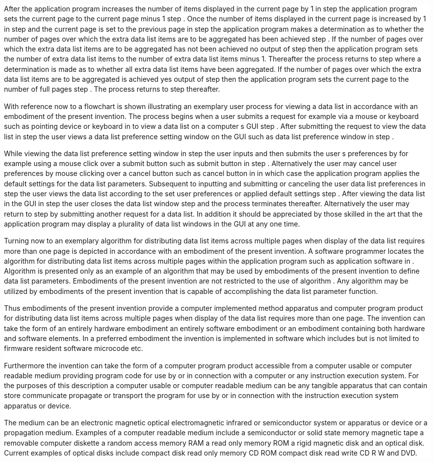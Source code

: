 After the application program increases the number of items displayed in the current page by 1 in step the application program sets the current page to the current page minus 1 step . Once the number of items displayed in the current page is increased by 1 in step and the current page is set to the previous page in step the application program makes a determination as to whether the number of pages over which the extra data list items are to be aggregated has been achieved step . If the number of pages over which the extra data list items are to be aggregated has not been achieved no output of step then the application program sets the number of extra data list items to the number of extra data list items minus 1. Thereafter the process returns to step where a determination is made as to whether all extra data list items have been aggregated. If the number of pages over which the extra data list items are to be aggregated is achieved yes output of step then the application program sets the current page to the number of full pages step . The process returns to step thereafter.

With reference now to a flowchart is shown illustrating an exemplary user process for viewing a data list in accordance with an embodiment of the present invention. The process begins when a user submits a request for example via a mouse or keyboard such as pointing device or keyboard in to view a data list on a computer s GUI step . After submitting the request to view the data list in step the user views a data list preference setting window on the GUI such as data list preference window in step .

While viewing the data list preference setting window in step the user inputs and then submits the user s preferences by for example using a mouse click over a submit button such as submit button in step . Alternatively the user may cancel user preferences by mouse clicking over a cancel button such as cancel button in in which case the application program applies the default settings for the data list parameters. Subsequent to inputting and submitting or canceling the user data list preferences in step the user views the data list according to the set user preferences or applied default settings step . After viewing the data list in the GUI in step the user closes the data list window step and the process terminates thereafter. Alternatively the user may return to step by submitting another request for a data list. In addition it should be appreciated by those skilled in the art that the application program may display a plurality of data list windows in the GUI at any one time.

Turning now to an exemplary algorithm for distributing data list items across multiple pages when display of the data list requires more than one page is depicted in accordance with an embodiment of the present invention. A software programmer locates the algorithm for distributing data list items across multiple pages within the application program such as application software in . Algorithm is presented only as an example of an algorithm that may be used by embodiments of the present invention to define data list parameters. Embodiments of the present invention are not restricted to the use of algorithm . Any algorithm may be utilized by embodiments of the present invention that is capable of accomplishing the data list parameter function.

Thus embodiments of the present invention provide a computer implemented method apparatus and computer program product for distributing data list items across multiple pages when display of the data list requires more than one page. The invention can take the form of an entirely hardware embodiment an entirely software embodiment or an embodiment containing both hardware and software elements. In a preferred embodiment the invention is implemented in software which includes but is not limited to firmware resident software microcode etc.

Furthermore the invention can take the form of a computer program product accessible from a computer usable or computer readable medium providing program code for use by or in connection with a computer or any instruction execution system. For the purposes of this description a computer usable or computer readable medium can be any tangible apparatus that can contain store communicate propagate or transport the program for use by or in connection with the instruction execution system apparatus or device.

The medium can be an electronic magnetic optical electromagnetic infrared or semiconductor system or apparatus or device or a propagation medium. Examples of a computer readable medium include a semiconductor or solid state memory magnetic tape a removable computer diskette a random access memory RAM a read only memory ROM a rigid magnetic disk and an optical disk. Current examples of optical disks include compact disk read only memory CD ROM compact disk read write CD R W and DVD.
